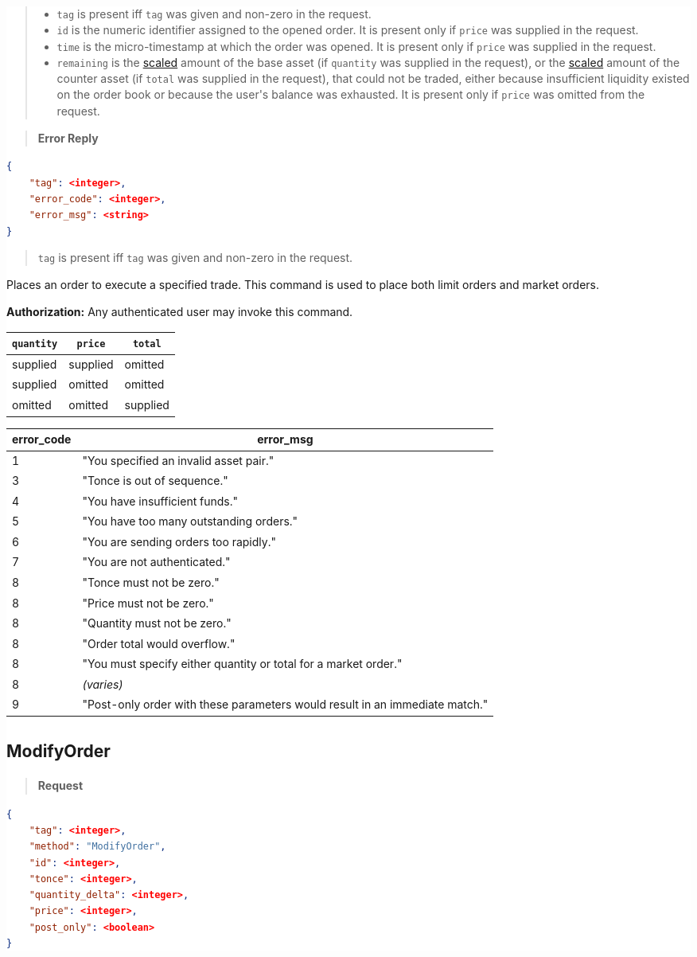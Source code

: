 > * `tag` is present iff `tag` was given and non-zero in the request.
> * `id` is the numeric identifier assigned to the opened order. It is present only if `price` was supplied in the request.
> * `time` is the micro-timestamp at which the order was opened. It is present only if `price` was supplied in the request.
> * `remaining` is the [scaled][] amount of the base asset (if `quantity` was supplied in the request), or the [scaled][] amount of the counter asset (if `total` was supplied in the request), that could not be traded, either because insufficient liquidity existed on the order book or because the user's balance was exhausted. It is present only if `price` was omitted from the request.

> **Error Reply**

```json
{
    "tag": <integer>,
    "error_code": <integer>,
    "error_msg": <string>
}
```

> `tag` is present iff `tag` was given and non-zero in the request.

Places an order to execute a specified trade. This command is used to place both limit orders and market orders.

**Authorization:** Any authenticated user may invoke this command.

`quantity` | `price`  | `total`
-----------|----------|---------
supplied   | supplied | omitted
supplied   | omitted  | omitted
omitted    | omitted  | supplied


error_code | error_msg
-------------|------------------------------------------------------------------
1            | "You specified an invalid asset pair."
3            | "Tonce is out of sequence."
4            | "You have insufficient funds."
5            | "You have too many outstanding orders."
6            | "You are sending orders too rapidly."
7            | "You are not authenticated."
8            | "Tonce must not be zero."
8            | "Price must not be zero."
8            | "Quantity must not be zero."
8            | "Order total would overflow."
8            | "You must specify either quantity or total for a market order."
8            | *(varies)*
9            | "Post-only order with these parameters would result in an immediate match."


## ModifyOrder

> **Request**

```json
{
    "tag": <integer>,
    "method": "ModifyOrder",
    "id": <integer>,
    "tonce": <integer>,
    "quantity_delta": <integer>,
    "price": <integer>,
    "post_only": <boolean>
}
```


[IETF RFC 4627]: https://tools.ietf.org/html/rfc4627
[IETF RFC 6455]: https://tools.ietf.org/html/rfc6455
[scaled]: #scaling